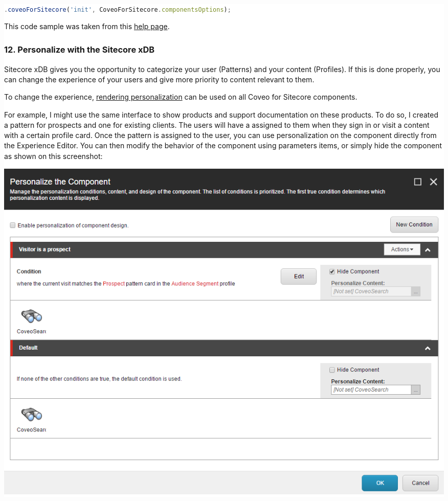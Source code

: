 ```js
.coveoForSitecore('init', CoveoForSitecore.componentsOptions);  
```

This code sample was taken from this [help page](https://developers.coveo.com/x/CYGfAQ).

### 12. Personalize with the Sitecore xDB

Sitecore xDB gives you the opportunity to categorize your user (Patterns) and your content (Profiles). If this is done properly, you can change the experience of your users and give more priority to content relevant to them.

To change the experience, [rendering personalization](https://doc.sitecore.net/sitecore_experience_platform/digital_marketing/personalization/walkthrough_personalizing_components) can be used on all Coveo for Sitecore components.

For example, I might use the same interface to show products and support documentation on these products. To do so, I created a pattern for prospects and one for existing clients. 
The users will have a assigned to them when they sign in or visit a content with a certain profile card. 
Once the pattern is assigned to the user, you can use personalization on the component directly from the Experience Editor. 
You can then modify the behavior of the component using parameters items, or simply hide the component as shown on this screenshot:

![Personalization](/images/SiteSearchBestPractices/personalization.png)
